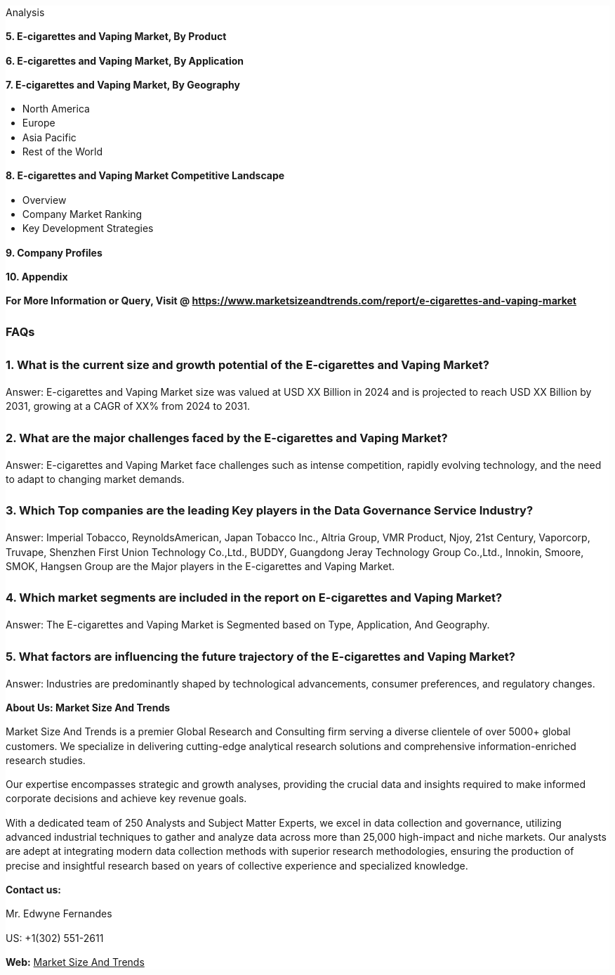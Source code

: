 Analysis</span></li></ul></div><div class="" data-test-id=""><p><strong><span class="">5. E-cigarettes and Vaping Market, By Product</span></strong></p></div><div class="" data-test-id=""><p><strong><span class="">6. E-cigarettes and Vaping Market, By Application</span></strong></p></div><div class="" data-test-id=""><p><strong><span class="">7. E-cigarettes and Vaping Market, By Geography</span></strong></p></div><div class="" data-test-id=""><ul><li><span class="">North America</span></li><li><span class="">Europe</span></li><li><span class="">Asia Pacific</span></li><li><span class="">Rest of the World</span></li></ul></div><div class="" data-test-id=""><p><strong><span class="">8. E-cigarettes and Vaping Market Competitive Landscape</span></strong></p></div><div class="" data-test-id=""><ul><li><span class="">Overview</span></li><li><span class="">Company Market Ranking</span></li><li><span class="">Key Development Strategies</span></li></ul></div><div class="" data-test-id=""><p><strong><span class="">9. Company Profiles</span></strong></p></div><div class="" data-test-id=""><p><strong><span class="">10. Appendix</span></strong></p></div><div class="" data-test-id=""><p><strong><span class="">For More Information or Query, Visit @ <a href="https://www.marketsizeandtrends.com/report/e-cigarettes-and-vaping-market" target="_blank">https://www.marketsizeandtrends.com/report/e-cigarettes-and-vaping-market</a></span></strong></p></div><div class="" data-test-id=""><div class="article-main__content" data-test-id="publishing-text-block"><h3><strong><span class="">FAQs</span></strong></h3></div><div class="article-main__content" data-test-id="publishing-text-block"><h3><span class="">1. What is the current size and growth potential of the E-cigarettes and Vaping Market?</span></h3></div><div class="article-main__content" data-test-id="publishing-text-block"><p><span class="font-[700]">Answer</span><span class="">: E-cigarettes and Vaping Market size was valued at USD XX Billion in 2024 and is projected to reach USD XX Billion by 2031, growing at a CAGR of XX% from 2024 to 2031.</span></p></div><div class="article-main__content" data-test-id="publishing-text-block"><h3><span class="">2. What are the major challenges faced by the E-cigarettes and Vaping Market?</span></h3></div><div class="article-main__content" data-test-id="publishing-text-block"><p><span class="font-[700]">Answer</span><span class="">: E-cigarettes and Vaping Market face challenges such as intense competition, rapidly evolving technology, and the need to adapt to changing market demands.</span></p></div><div class="article-main__content" data-test-id="publishing-text-block"><h3><span class="">3. Which Top companies are the leading Key players in the Data Governance Service Industry?</span></h3></div><div class="article-main__content" data-test-id="publishing-text-block"><p><span class="font-[700]">Answer</span><span class="">: Imperial Tobacco, ReynoldsAmerican, Japan Tobacco Inc., Altria Group, VMR Product, Njoy, 21st Century, Vaporcorp, Truvape, Shenzhen First Union Technology Co.,Ltd., BUDDY, Guangdong Jeray Technology Group Co.,Ltd., Innokin, Smoore, SMOK, Hangsen Group are the Major players in the E-cigarettes and Vaping Market.</span></p></div><div class="article-main__content" data-test-id="publishing-text-block"><h3><span class="">4. Which market segments are included in the report on E-cigarettes and Vaping Market?</span></h3></div><div class="article-main__content" data-test-id="publishing-text-block"><p><span class="font-[700]">Answer</span><span class="">: The E-cigarettes and Vaping Market is Segmented based on Type, Application, And Geography.</span></p></div><div class="article-main__content" data-test-id="publishing-text-block"><h3><span class="">5. What factors are influencing the future trajectory of the E-cigarettes and Vaping Market?</span></h3></div><div class="article-main__content" data-test-id="publishing-text-block"><p><span class="font-[700]">Answer:</span><span class="">&nbsp;Industries are predominantly shaped by technological advancements, consumer preferences, and regulatory changes.</span></p></div><p><strong><span class="">About Us: Market Size And Trends</span></strong></p></div><div class="" data-test-id=""><p><span class="">Market Size And Trends is a premier Global Research and Consulting firm serving a diverse clientele of over 5000+ global customers. We specialize in delivering cutting-edge analytical research solutions and comprehensive information-enriched research studies.</span></p></div><div class="" data-test-id=""><p><span class="">Our expertise encompasses strategic and growth analyses, providing the crucial data and insights required to make informed corporate decisions and achieve key revenue goals.</span></p></div><div class="" data-test-id=""><p><span class="">With a dedicated team of 250 Analysts and Subject Matter Experts, we excel in data collection and governance, utilizing advanced industrial techniques to gather and analyze data across more than 25,000 high-impact and niche markets. Our analysts are adept at integrating modern data collection methods with superior research methodologies, ensuring the production of precise and insightful research based on years of collective experience and specialized knowledge.</span></p></div><div class="" data-test-id=""><p><strong><span class="">Contact us:</span></strong></p></div><div class="" data-test-id=""><p><span class="">Mr. Edwyne Fernandes</span></p></div><div class="" data-test-id=""><p><span class="">US: +1(302) 551-2611<br /></span></p><p><span class=""><strong>Web:</strong> <a href="https://www.marketsizeandtrends.com/" target="_blank">Market Size And Trends</a></span></p></div>
